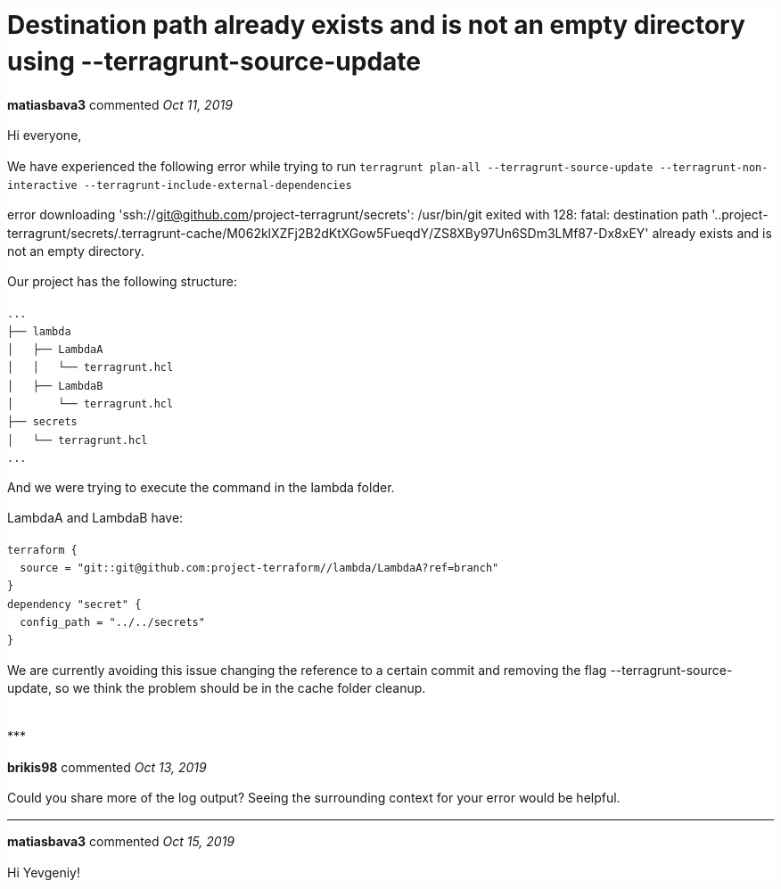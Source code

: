 # Destination path already exists and is not an empty directory using --terragrunt-source-update

**matiasbava3** commented *Oct 11, 2019*

Hi everyone,

We have experienced the following error while trying to run `terragrunt plan-all --terragrunt-source-update --terragrunt-non-interactive --terragrunt-include-external-dependencies`

error downloading 'ssh://git@github.com/project-terragrunt/secrets': /usr/bin/git exited with 128: fatal: destination path '..project-terragrunt/secrets/.terragrunt-cache/M062klXZFj2B2dKtXGow5FueqdY/ZS8XBy97Un6SDm3LMf87-Dx8xEY' already exists and is not an empty directory.

Our project has the following structure:

```
...
├── lambda
│   ├── LambdaA
│   │   └── terragrunt.hcl
│   ├── LambdaB
│       └── terragrunt.hcl
├── secrets
│   └── terragrunt.hcl
...
```

And we were trying to execute the command in the lambda folder.

LambdaA and LambdaB have:
```
terraform {
  source = "git::git@github.com:project-terraform//lambda/LambdaA?ref=branch"
}
dependency "secret" {
  config_path = "../../secrets"
}
```

We are currently avoiding this issue changing the reference to a certain commit and removing the flag --terragrunt-source-update, so we think the problem should be in the cache folder cleanup.

<br />
***


**brikis98** commented *Oct 13, 2019*

Could you share more of the log output? Seeing the surrounding context for your error would be helpful.
***

**matiasbava3** commented *Oct 15, 2019*

Hi Yevgeniy!
